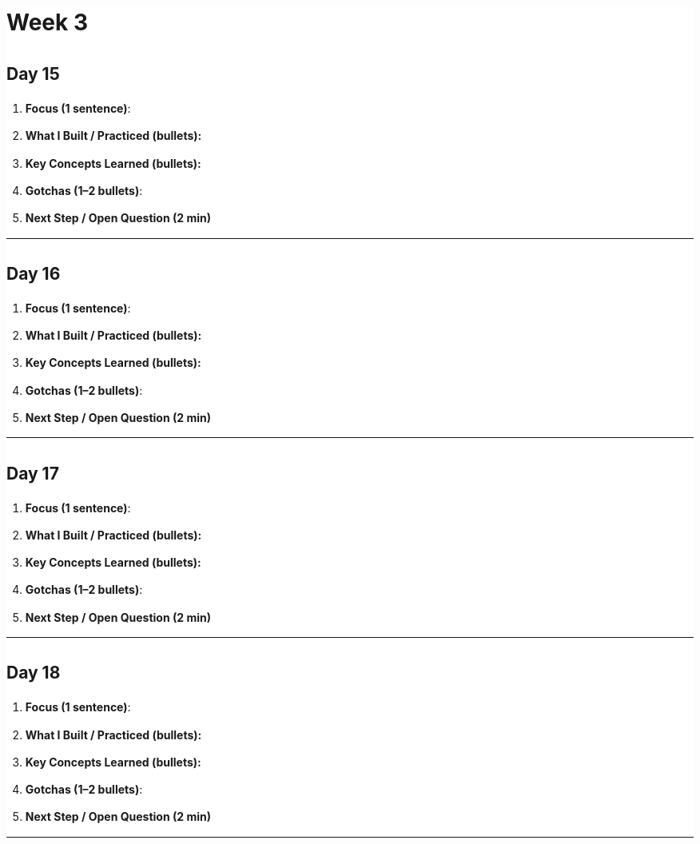 
# Week 3

## Day 15
1. **Focus (1 sentence)**: 

2. **What I Built / Practiced (bullets):** 

3. **Key Concepts Learned (bullets):** 

4. **Gotchas (1–2 bullets)**: 

5. **Next Step / Open Question (2 min)** 
 

---

## Day 16
1. **Focus (1 sentence)**: 

2. **What I Built / Practiced (bullets):** 

3. **Key Concepts Learned (bullets):** 

4. **Gotchas (1–2 bullets)**: 

5. **Next Step / Open Question (2 min)** 
 

---

## Day 17
1. **Focus (1 sentence)**: 

2. **What I Built / Practiced (bullets):** 

3. **Key Concepts Learned (bullets):** 

4. **Gotchas (1–2 bullets)**: 

5. **Next Step / Open Question (2 min)** 
 

---

## Day 18
1. **Focus (1 sentence)**: 

2. **What I Built / Practiced (bullets):** 

3. **Key Concepts Learned (bullets):** 

4. **Gotchas (1–2 bullets)**: 

5. **Next Step / Open Question (2 min)** 
 

---
